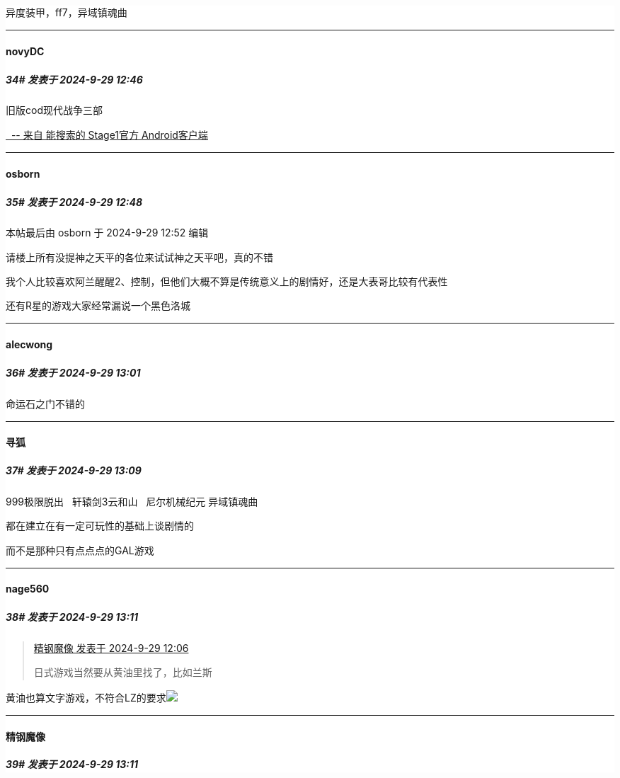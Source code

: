 异度装甲，ff7，异域镇魂曲

*****

####  novyDC  
##### 34#       发表于 2024-9-29 12:46

旧版cod现代战争三部

[  -- 来自 能搜索的 Stage1官方 Android客户端](https://www.coolapk.com/apk/140634)

*****

####  osborn  
##### 35#       发表于 2024-9-29 12:48

 本帖最后由 osborn 于 2024-9-29 12:52 编辑 

请楼上所有没提神之天平的各位来试试神之天平吧，真的不错

我个人比较喜欢阿兰醒醒2、控制，但他们大概不算是传统意义上的剧情好，还是大表哥比较有代表性

还有R星的游戏大家经常漏说一个黑色洛城

*****

####  alecwong  
##### 36#       发表于 2024-9-29 13:01

命运石之门不错的

*****

####  寻狐  
##### 37#       发表于 2024-9-29 13:09

999极限脱出   轩辕剑3云和山   尼尔机械纪元 异域镇魂曲

都在建立在有一定可玩性的基础上谈剧情的

而不是那种只有点点点的GAL游戏

*****

####  nage560  
##### 38#       发表于 2024-9-29 13:11

<blockquote><a href="httphttps://bbs.saraba1st.com/2b/forum.php?mod=redirect&amp;goto=findpost&amp;pid=66338322&amp;ptid=2201392" target="_blank">精钢魔像 发表于 2024-9-29 12:06</a>

日式游戏当然要从黄油里找了，比如兰斯</blockquote>
黄油也算文字游戏，不符合LZ的要求<img src="https://static.saraba1st.com/image/smiley/face2017/067.png" referrerpolicy="no-referrer">

*****

####  精钢魔像  
##### 39#       发表于 2024-9-29 13:11
